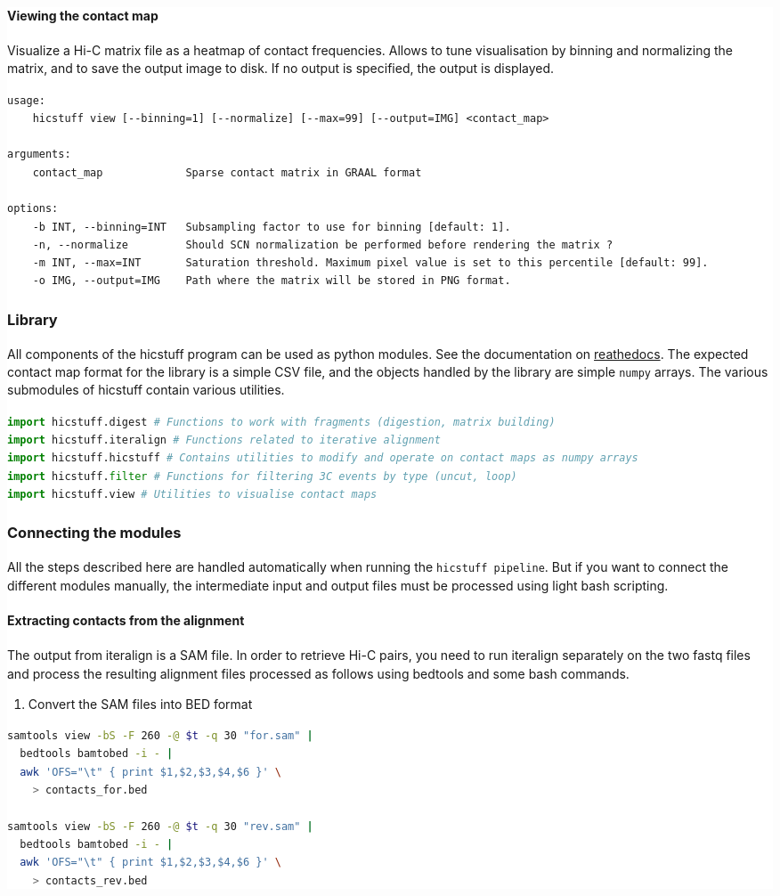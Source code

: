 
#### Viewing the contact map

Visualize a Hi-C matrix file as a heatmap of contact frequencies. Allows to tune visualisation by binning and normalizing the matrix, and to save the output image to disk. If no output is specified, the output is displayed.

    usage:
        hicstuff view [--binning=1] [--normalize] [--max=99] [--output=IMG] <contact_map>

    arguments:
        contact_map             Sparse contact matrix in GRAAL format

    options:
        -b INT, --binning=INT   Subsampling factor to use for binning [default: 1].
        -n, --normalize         Should SCN normalization be performed before rendering the matrix ?
        -m INT, --max=INT       Saturation threshold. Maximum pixel value is set to this percentile [default: 99].
        -o IMG, --output=IMG    Path where the matrix will be stored in PNG format.



### Library

All components of the hicstuff program can be used as python modules. See the documentation on [reathedocs](https://hicstuff.readthedocs.io). The expected contact map format for the library is a simple CSV file, and the objects handled by the library are simple ```numpy``` arrays. The various submodules of hicstuff contain various utilities.


```python
import hicstuff.digest # Functions to work with fragments (digestion, matrix building)
import hicstuff.iteralign # Functions related to iterative alignment
import hicstuff.hicstuff # Contains utilities to modify and operate on contact maps as numpy arrays
import hicstuff.filter # Functions for filtering 3C events by type (uncut, loop)
import hicstuff.view # Utilities to visualise contact maps
```

### Connecting the modules

All the steps described here are handled automatically when running the `hicstuff pipeline`. But if you want to connect the different modules manually, the intermediate input and output files must be processed using light bash scripting.

#### Extracting contacts from the alignment
The output from iteralign is a SAM file. In order to retrieve Hi-C pairs, you need to run iteralign separately on the two fastq files and process the resulting alignment files processed as follows using bedtools and some bash commands.

1. Convert the SAM files into BED format

```bash
samtools view -bS -F 260 -@ $t -q 30 "for.sam" |
  bedtools bamtobed -i - |
  awk 'OFS="\t" { print $1,$2,$3,$4,$6 }' \
    > contacts_for.bed

samtools view -bS -F 260 -@ $t -q 30 "rev.sam" |
  bedtools bamtobed -i - |
  awk 'OFS="\t" { print $1,$2,$3,$4,$6 }' \
    > contacts_rev.bed
```
